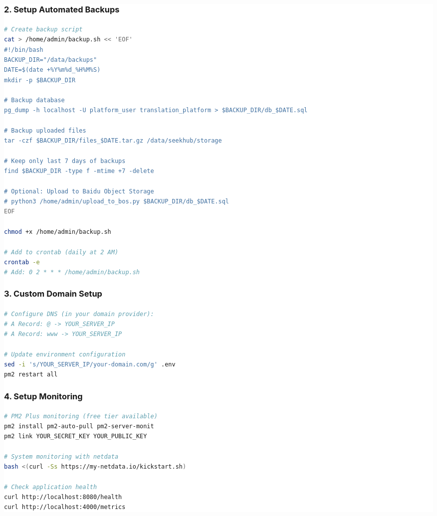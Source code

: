 ### 2. Setup Automated Backups
```bash
# Create backup script
cat > /home/admin/backup.sh << 'EOF'
#!/bin/bash
BACKUP_DIR="/data/backups"
DATE=$(date +%Y%m%d_%H%M%S)
mkdir -p $BACKUP_DIR

# Backup database
pg_dump -h localhost -U platform_user translation_platform > $BACKUP_DIR/db_$DATE.sql

# Backup uploaded files
tar -czf $BACKUP_DIR/files_$DATE.tar.gz /data/seekhub/storage

# Keep only last 7 days of backups
find $BACKUP_DIR -type f -mtime +7 -delete

# Optional: Upload to Baidu Object Storage
# python3 /home/admin/upload_to_bos.py $BACKUP_DIR/db_$DATE.sql
EOF

chmod +x /home/admin/backup.sh

# Add to crontab (daily at 2 AM)
crontab -e
# Add: 0 2 * * * /home/admin/backup.sh
```

### 3. Custom Domain Setup
```bash
# Configure DNS (in your domain provider):
# A Record: @ -> YOUR_SERVER_IP
# A Record: www -> YOUR_SERVER_IP

# Update environment configuration
sed -i 's/YOUR_SERVER_IP/your-domain.com/g' .env
pm2 restart all
```

### 4. Setup Monitoring
```bash
# PM2 Plus monitoring (free tier available)
pm2 install pm2-auto-pull pm2-server-monit
pm2 link YOUR_SECRET_KEY YOUR_PUBLIC_KEY

# System monitoring with netdata
bash <(curl -Ss https://my-netdata.io/kickstart.sh)

# Check application health
curl http://localhost:8080/health
curl http://localhost:4000/metrics
```
